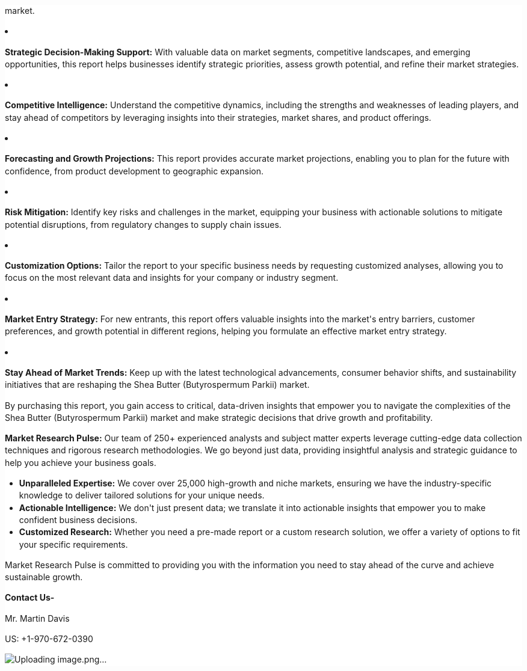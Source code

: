 market.</p></li><li><p><strong>Strategic Decision-Making Support:</strong> With valuable data on market segments, competitive landscapes, and emerging opportunities, this report helps businesses identify strategic priorities, assess growth potential, and refine their market strategies.</p></li><li><p><strong>Competitive Intelligence:</strong> Understand the competitive dynamics, including the strengths and weaknesses of leading players, and stay ahead of competitors by leveraging insights into their strategies, market shares, and product offerings.</p></li><li><p><strong>Forecasting and Growth Projections:</strong> This report provides accurate market projections, enabling you to plan for the future with confidence, from product development to geographic expansion.</p></li><li><p><strong>Risk Mitigation:</strong> Identify key risks and challenges in the market, equipping your business with actionable solutions to mitigate potential disruptions, from regulatory changes to supply chain issues.</p></li><li><p><strong>Customization Options:</strong> Tailor the report to your specific business needs by requesting customized analyses, allowing you to focus on the most relevant data and insights for your company or industry segment.</p></li><li><p><strong>Market Entry Strategy:</strong> For new entrants, this report offers valuable insights into the market's entry barriers, customer preferences, and growth potential in different regions, helping you formulate an effective market entry strategy.</p></li><li><p><strong>Stay Ahead of Market Trends:</strong> Keep up with the latest technological advancements, consumer behavior shifts, and sustainability initiatives that are reshaping the Shea Butter (Butyrospermum Parkii) market.</p></li></ol><p>By purchasing this report, you gain access to critical, data-driven insights that empower you to navigate the complexities of the Shea Butter (Butyrospermum Parkii) market and make strategic decisions that drive growth and profitability.</p><p><strong>Market Research Pulse:</strong>&nbsp;Our team of 250+ experienced analysts and subject matter experts leverage cutting-edge data collection techniques and rigorous research methodologies. We go beyond just data, providing insightful analysis and strategic guidance to help you achieve your business goals.</p><ul><li><strong>Unparalleled Expertise:</strong>&nbsp;We cover over 25,000 high-growth and niche markets, ensuring we have the industry-specific knowledge to deliver tailored solutions for your unique needs.</li><li><strong>Actionable Intelligence:</strong>&nbsp;We don't just present data; we translate it into actionable insights that empower you to make confident business decisions.</li><li><strong>Customized Research:</strong>&nbsp;Whether you need a pre-made report or a custom research solution, we offer a variety of options to fit your specific requirements.</li></ul><p>Market Research Pulse is committed to providing you with the information you need to stay ahead of the curve and achieve sustainable growth.</p><p><strong>Contact Us-</strong></p><p>Mr. Martin Davis</p><p>US: +1-970-672-0390</p>
![Uploading image.png…]()
